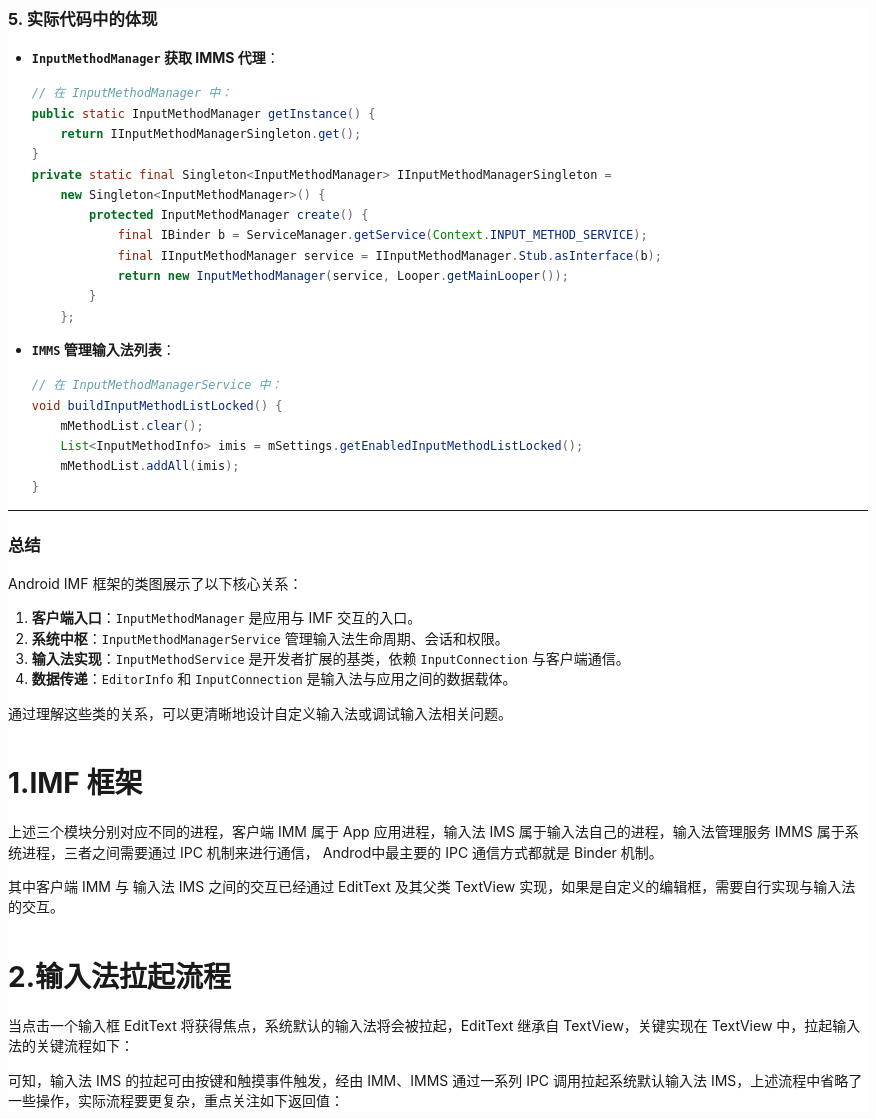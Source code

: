 ### **5. 实际代码中的体现**
- **`InputMethodManager` 获取 IMMS 代理**：
  ```java
  // 在 InputMethodManager 中：
  public static InputMethodManager getInstance() {
      return IInputMethodManagerSingleton.get();
  }
  private static final Singleton<InputMethodManager> IInputMethodManagerSingleton =
      new Singleton<InputMethodManager>() {
          protected InputMethodManager create() {
              final IBinder b = ServiceManager.getService(Context.INPUT_METHOD_SERVICE);
              final IInputMethodManager service = IInputMethodManager.Stub.asInterface(b);
              return new InputMethodManager(service, Looper.getMainLooper());
          }
      };
  ```

- **`IMMS` 管理输入法列表**：
  ```java
  // 在 InputMethodManagerService 中：
  void buildInputMethodListLocked() {
      mMethodList.clear();
      List<InputMethodInfo> imis = mSettings.getEnabledInputMethodListLocked();
      mMethodList.addAll(imis);
  }
  ```

---

### **总结**
Android IMF 框架的类图展示了以下核心关系：
1. **客户端入口**：`InputMethodManager` 是应用与 IMF 交互的入口。
2. **系统中枢**：`InputMethodManagerService` 管理输入法生命周期、会话和权限。
3. **输入法实现**：`InputMethodService` 是开发者扩展的基类，依赖 `InputConnection` 与客户端通信。
4. **数据传递**：`EditorInfo` 和 `InputConnection` 是输入法与应用之间的数据载体。

通过理解这些类的关系，可以更清晰地设计自定义输入法或调试输入法相关问题。


# 1.IMF 框架


上述三个模块分别对应不同的进程，客户端 IMM 属于 App 应用进程，输入法 IMS 属于输入法自己的进程，输入法管理服务 IMMS 属于系统进程，三者之间需要通过 IPC 机制来进行通信， Androd中最主要的 IPC 通信方式都就是 Binder 机制。


其中客户端 IMM 与 输入法 IMS 之间的交互已经通过 EditText 及其父类 TextView 实现，如果是自定义的编辑框，需要自行实现与输入法的交互。

# 2.输入法拉起流程
当点击一个输入框 EditText 将获得焦点，系统默认的输入法将会被拉起，EditText 继承自 TextView，关键实现在 TextView 中，拉起输入法的关键流程如下：


可知，输入法 IMS 的拉起可由按键和触摸事件触发，经由 IMM、IMMS 通过一系列 IPC 调用拉起系统默认输入法 IMS，上述流程中省略了一些操作，实际流程要更复杂，重点关注如下返回值：
